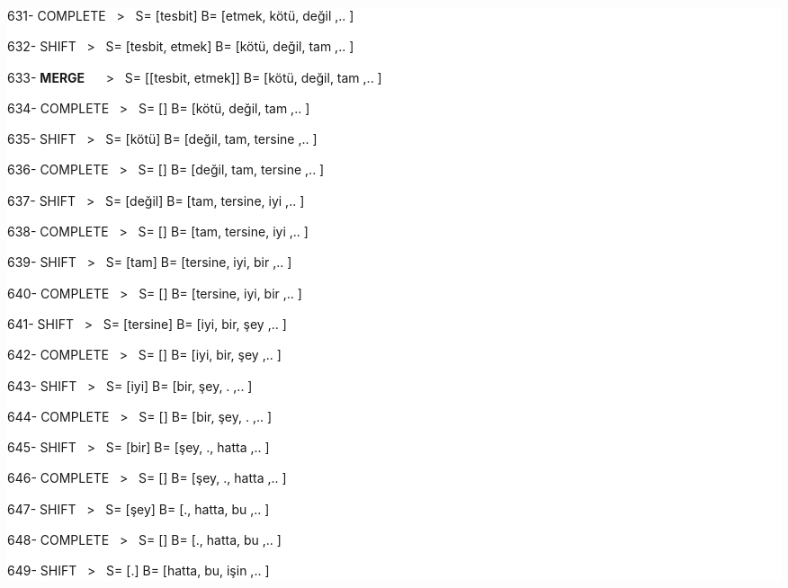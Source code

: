 
631- COMPLETE&nbsp;&nbsp;&nbsp;>&nbsp;&nbsp;&nbsp;S= [tesbit]   B= [etmek, kötü, değil ,.. ]



632- SHIFT&nbsp;&nbsp;&nbsp;>&nbsp;&nbsp;&nbsp;S= [tesbit, etmek]   B= [kötü, değil, tam ,.. ]



633- **MERGE**&nbsp;&nbsp;&nbsp;&nbsp;&nbsp;&nbsp;>&nbsp;&nbsp;&nbsp;S= [[tesbit, etmek]]   B= [kötü, değil, tam ,.. ]



634- COMPLETE&nbsp;&nbsp;&nbsp;>&nbsp;&nbsp;&nbsp;S= []   B= [kötü, değil, tam ,.. ]



635- SHIFT&nbsp;&nbsp;&nbsp;>&nbsp;&nbsp;&nbsp;S= [kötü]   B= [değil, tam, tersine ,.. ]



636- COMPLETE&nbsp;&nbsp;&nbsp;>&nbsp;&nbsp;&nbsp;S= []   B= [değil, tam, tersine ,.. ]



637- SHIFT&nbsp;&nbsp;&nbsp;>&nbsp;&nbsp;&nbsp;S= [değil]   B= [tam, tersine, iyi ,.. ]



638- COMPLETE&nbsp;&nbsp;&nbsp;>&nbsp;&nbsp;&nbsp;S= []   B= [tam, tersine, iyi ,.. ]



639- SHIFT&nbsp;&nbsp;&nbsp;>&nbsp;&nbsp;&nbsp;S= [tam]   B= [tersine, iyi, bir ,.. ]



640- COMPLETE&nbsp;&nbsp;&nbsp;>&nbsp;&nbsp;&nbsp;S= []   B= [tersine, iyi, bir ,.. ]



641- SHIFT&nbsp;&nbsp;&nbsp;>&nbsp;&nbsp;&nbsp;S= [tersine]   B= [iyi, bir, şey ,.. ]



642- COMPLETE&nbsp;&nbsp;&nbsp;>&nbsp;&nbsp;&nbsp;S= []   B= [iyi, bir, şey ,.. ]



643- SHIFT&nbsp;&nbsp;&nbsp;>&nbsp;&nbsp;&nbsp;S= [iyi]   B= [bir, şey, . ,.. ]



644- COMPLETE&nbsp;&nbsp;&nbsp;>&nbsp;&nbsp;&nbsp;S= []   B= [bir, şey, . ,.. ]



645- SHIFT&nbsp;&nbsp;&nbsp;>&nbsp;&nbsp;&nbsp;S= [bir]   B= [şey, ., hatta ,.. ]



646- COMPLETE&nbsp;&nbsp;&nbsp;>&nbsp;&nbsp;&nbsp;S= []   B= [şey, ., hatta ,.. ]



647- SHIFT&nbsp;&nbsp;&nbsp;>&nbsp;&nbsp;&nbsp;S= [şey]   B= [., hatta, bu ,.. ]



648- COMPLETE&nbsp;&nbsp;&nbsp;>&nbsp;&nbsp;&nbsp;S= []   B= [., hatta, bu ,.. ]



649- SHIFT&nbsp;&nbsp;&nbsp;>&nbsp;&nbsp;&nbsp;S= [.]   B= [hatta, bu, işin ,.. ]
